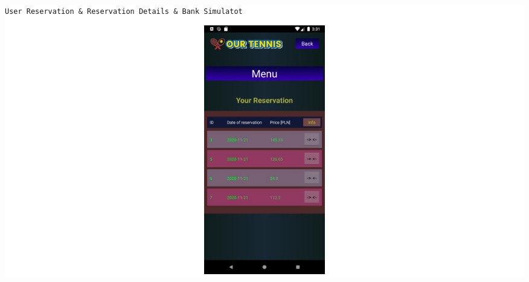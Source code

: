     User Reservation & Reservation Details & Bank Simulatot 
<div style="text-align:center">
    <img src="https://raw.githubusercontent.com/Raval97/Android-Api-reservation-system-for-tennis-court/master/readme_screens/16.png" alt="drawing" width="200" /> 
